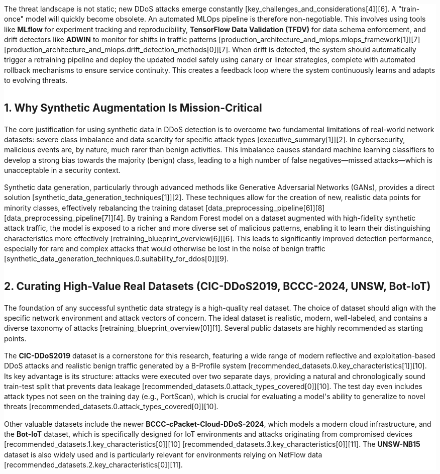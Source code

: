 The threat landscape is not static; new DDoS attacks emerge constantly [key_challenges_and_considerations[4]][6]. A "train-once" model will quickly become obsolete. An automated MLOps pipeline is therefore non-negotiable. This involves using tools like **MLflow** for experiment tracking and reproducibility, **TensorFlow Data Validation (TFDV)** for data schema enforcement, and drift detectors like **ADWIN** to monitor for shifts in traffic patterns [production_architecture_and_mlops.mlops_framework[1]][7] [production_architecture_and_mlops.drift_detection_methods[0]][7]. When drift is detected, the system should automatically trigger a retraining pipeline and deploy the updated model safely using canary or linear strategies, complete with automated rollback mechanisms to ensure service continuity. This creates a feedback loop where the system continuously learns and adapts to evolving threats.

## 1. Why Synthetic Augmentation Is Mission-Critical

The core justification for using synthetic data in DDoS detection is to overcome two fundamental limitations of real-world network datasets: severe class imbalance and data scarcity for specific attack types [executive_summary[1]][2]. In cybersecurity, malicious events are, by nature, much rarer than benign activities. This imbalance causes standard machine learning classifiers to develop a strong bias towards the majority (benign) class, leading to a high number of false negatives—missed attacks—which is unacceptable in a security context.

Synthetic data generation, particularly through advanced methods like Generative Adversarial Networks (GANs), provides a direct solution [synthetic_data_generation_techniques[1]][2]. These techniques allow for the creation of new, realistic data points for minority classes, effectively rebalancing the training dataset [data_preprocessing_pipeline[6]][8] [data_preprocessing_pipeline[7]][4]. By training a Random Forest model on a dataset augmented with high-fidelity synthetic attack traffic, the model is exposed to a richer and more diverse set of malicious patterns, enabling it to learn their distinguishing characteristics more effectively [retraining_blueprint_overview[6]][6]. This leads to significantly improved detection performance, especially for rare and complex attacks that would otherwise be lost in the noise of benign traffic [synthetic_data_generation_techniques.0.suitability_for_ddos[0]][9].

## 2. Curating High-Value Real Datasets (CIC-DDoS2019, BCCC-2024, UNSW, Bot-IoT)

The foundation of any successful synthetic data strategy is a high-quality real dataset. The choice of dataset should align with the specific network environment and attack vectors of concern. The ideal dataset is realistic, modern, well-labeled, and contains a diverse taxonomy of attacks [retraining_blueprint_overview[0]][1]. Several public datasets are highly recommended as starting points.

The **CIC-DDoS2019** dataset is a cornerstone for this research, featuring a wide range of modern reflective and exploitation-based DDoS attacks and realistic benign traffic generated by a B-Profile system [recommended_datasets.0.key_characteristics[1]][10]. Its key advantage is its structure: attacks were executed over two separate days, providing a natural and chronologically sound train-test split that prevents data leakage [recommended_datasets.0.attack_types_covered[0]][10]. The test day even includes attack types not seen on the training day (e.g., PortScan), which is crucial for evaluating a model's ability to generalize to novel threats [recommended_datasets.0.attack_types_covered[0]][10].

Other valuable datasets include the newer **BCCC-cPacket-Cloud-DDoS-2024**, which models a modern cloud infrastructure, and the **Bot-IoT** dataset, which is specifically designed for IoT environments and attacks originating from compromised devices [recommended_datasets.1.key_characteristics[0]][10] [recommended_datasets.3.key_characteristics[0]][11]. The **UNSW-NB15** dataset is also widely used and is particularly relevant for environments relying on NetFlow data [recommended_datasets.2.key_characteristics[0]][11].
